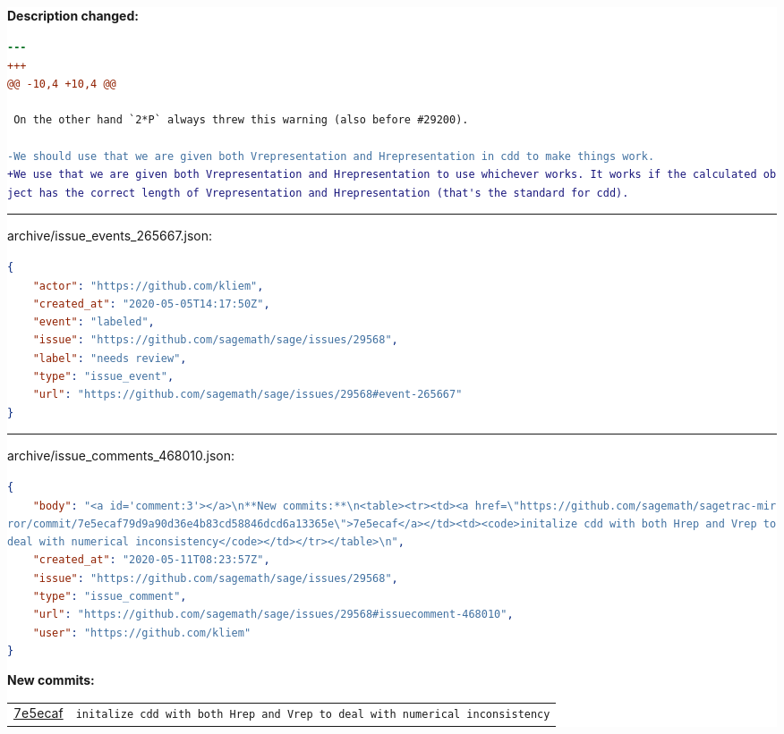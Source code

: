 **Description changed:**
``````diff
--- 
+++ 
@@ -10,4 +10,4 @@
 
 On the other hand `2*P` always threw this warning (also before #29200).
 
-We should use that we are given both Vrepresentation and Hrepresentation in cdd to make things work.
+We use that we are given both Vrepresentation and Hrepresentation to use whichever works. It works if the calculated object has the correct length of Vrepresentation and Hrepresentation (that's the standard for cdd).
``````




---

archive/issue_events_265667.json:
```json
{
    "actor": "https://github.com/kliem",
    "created_at": "2020-05-05T14:17:50Z",
    "event": "labeled",
    "issue": "https://github.com/sagemath/sage/issues/29568",
    "label": "needs review",
    "type": "issue_event",
    "url": "https://github.com/sagemath/sage/issues/29568#event-265667"
}
```



---

archive/issue_comments_468010.json:
```json
{
    "body": "<a id='comment:3'></a>\n**New commits:**\n<table><tr><td><a href=\"https://github.com/sagemath/sagetrac-mirror/commit/7e5ecaf79d9a90d36e4b83cd58846dcd6a13365e\">7e5ecaf</a></td><td><code>initalize cdd with both Hrep and Vrep to deal with numerical inconsistency</code></td></tr></table>\n",
    "created_at": "2020-05-11T08:23:57Z",
    "issue": "https://github.com/sagemath/sage/issues/29568",
    "type": "issue_comment",
    "url": "https://github.com/sagemath/sage/issues/29568#issuecomment-468010",
    "user": "https://github.com/kliem"
}
```

<a id='comment:3'></a>
**New commits:**
<table><tr><td><a href="https://github.com/sagemath/sagetrac-mirror/commit/7e5ecaf79d9a90d36e4b83cd58846dcd6a13365e">7e5ecaf</a></td><td><code>initalize cdd with both Hrep and Vrep to deal with numerical inconsistency</code></td></tr></table>

